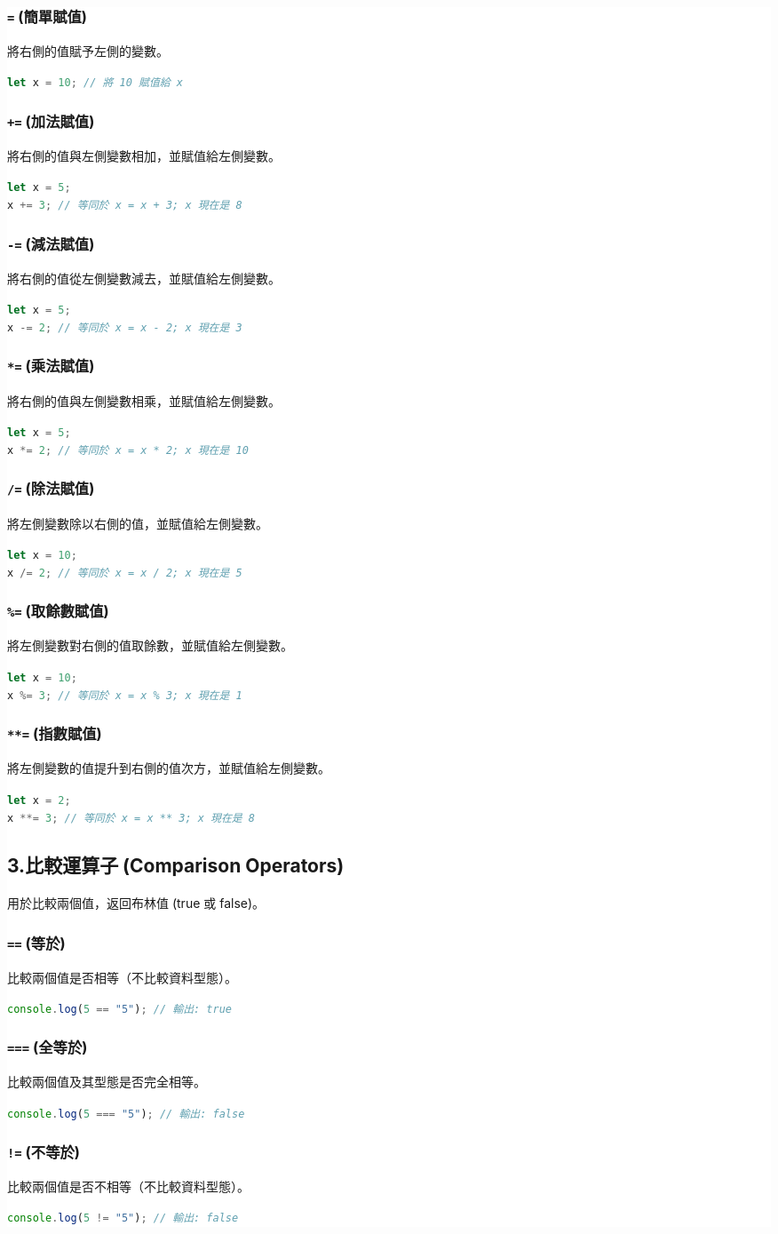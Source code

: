 ### `=` (簡單賦值)
將右側的值賦予左側的變數。
```js
let x = 10; // 將 10 賦值給 x
```
### `+=` (加法賦值)
將右側的值與左側變數相加，並賦值給左側變數。
```js
let x = 5;
x += 3; // 等同於 x = x + 3; x 現在是 8
```
### `-=` (減法賦值)
將右側的值從左側變數減去，並賦值給左側變數。
```js
let x = 5;
x -= 2; // 等同於 x = x - 2; x 現在是 3
```
### `*=` (乘法賦值)
將右側的值與左側變數相乘，並賦值給左側變數。
```js
let x = 5;
x *= 2; // 等同於 x = x * 2; x 現在是 10
```
### `/=` (除法賦值)
將左側變數除以右側的值，並賦值給左側變數。
```js
let x = 10;
x /= 2; // 等同於 x = x / 2; x 現在是 5
```
### `%=` (取餘數賦值)
將左側變數對右側的值取餘數，並賦值給左側變數。
```js
let x = 10;
x %= 3; // 等同於 x = x % 3; x 現在是 1
```
### `**=` (指數賦值)
將左側變數的值提升到右側的值次方，並賦值給左側變數。
```js
let x = 2;
x **= 3; // 等同於 x = x ** 3; x 現在是 8
```

## 3.比較運算子 (Comparison Operators)
用於比較兩個值，返回布林值 (true 或 false)。

### `==` (等於)
比較兩個值是否相等（不比較資料型態）。
```js
console.log(5 == "5"); // 輸出: true
```
### `===` (全等於)
比較兩個值及其型態是否完全相等。
```js
console.log(5 === "5"); // 輸出: false
```
### `!=` (不等於)
比較兩個值是否不相等（不比較資料型態）。
```js
console.log(5 != "5"); // 輸出: false
```